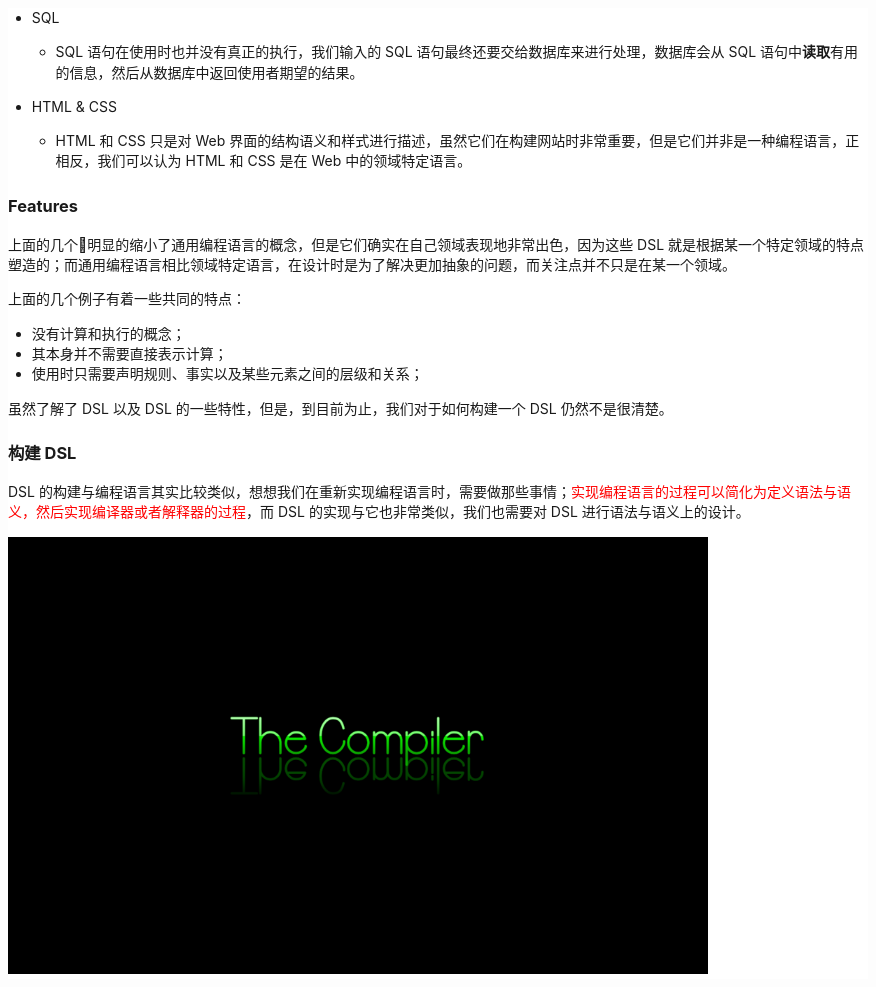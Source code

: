 - SQL

  - SQL 语句在使用时也并没有真正的执行，我们输入的 SQL 语句最终还要交给数据库来进行处理，数据库会从 SQL 语句中**读取**有用的信息，然后从数据库中返回使用者期望的结果。

- HTML & CSS

  - HTML 和 CSS 只是对 Web 界面的结构语义和样式进行描述，虽然它们在构建网站时非常重要，但是它们并非是一种编程语言，正相反，我们可以认为 HTML 和 CSS 是在 Web 中的领域特定语言。

### Features

上面的几个🌰明显的缩小了通用编程语言的概念，但是它们确实在自己领域表现地非常出色，因为这些 DSL 就是根据某一个特定领域的特点塑造的；而通用编程语言相比领域特定语言，在设计时是为了解决更加抽象的问题，而关注点并不只是在某一个领域。

上面的几个例子有着一些共同的特点：

- 没有计算和执行的概念；
- 其本身并不需要直接表示计算；
- 使用时只需要声明规则、事实以及某些元素之间的层级和关系；

虽然了解了 DSL 以及 DSL 的一些特性，但是，到目前为止，我们对于如何构建一个 DSL 仍然不是很清楚。

### 构建 DSL

DSL 的构建与编程语言其实比较类似，想想我们在重新实现编程语言时，需要做那些事情；<font color=red>实现编程语言的过程可以简化为定义语法与语义，然后实现编译器或者解释器的过程</font>，而 DSL 的实现与它也非常类似，我们也需要对 DSL 进行语法与语义上的设计。

<img src="/images/DSL/2016-10-03-compiler.png" style="zoom:70%">
